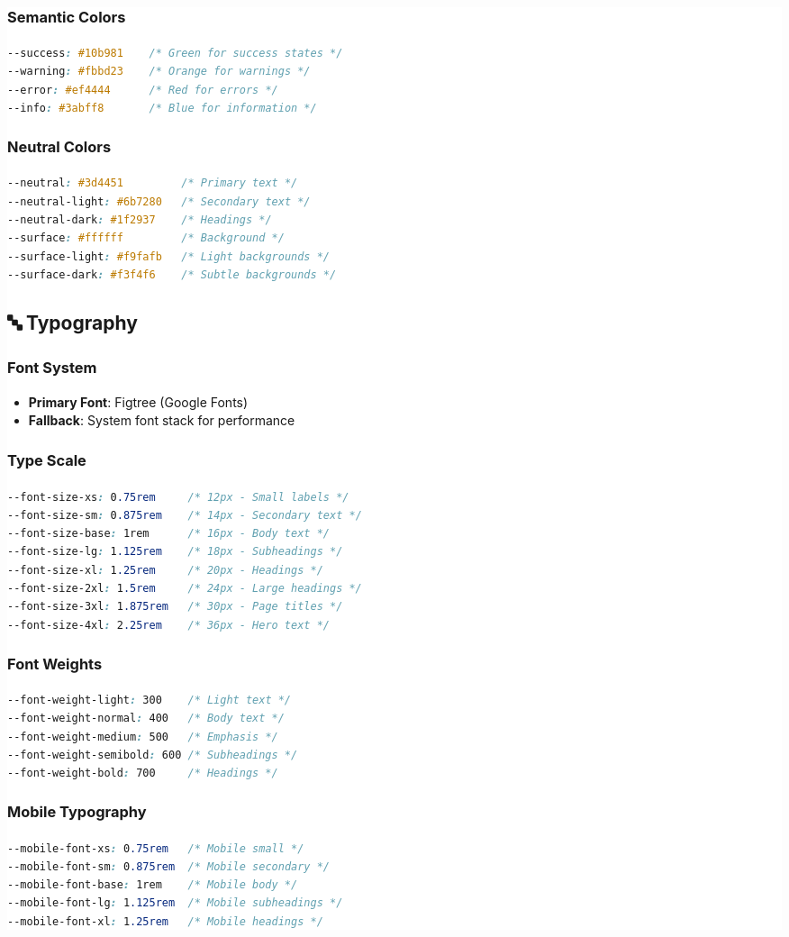 ### Semantic Colors
```css
--success: #10b981    /* Green for success states */
--warning: #fbbd23    /* Orange for warnings */
--error: #ef4444      /* Red for errors */
--info: #3abff8       /* Blue for information */
```

### Neutral Colors
```css
--neutral: #3d4451         /* Primary text */
--neutral-light: #6b7280   /* Secondary text */
--neutral-dark: #1f2937    /* Headings */
--surface: #ffffff         /* Background */
--surface-light: #f9fafb   /* Light backgrounds */
--surface-dark: #f3f4f6    /* Subtle backgrounds */
```

## 🔤 Typography

### Font System
- **Primary Font**: Figtree (Google Fonts)
- **Fallback**: System font stack for performance

### Type Scale
```css
--font-size-xs: 0.75rem     /* 12px - Small labels */
--font-size-sm: 0.875rem    /* 14px - Secondary text */
--font-size-base: 1rem      /* 16px - Body text */
--font-size-lg: 1.125rem    /* 18px - Subheadings */
--font-size-xl: 1.25rem     /* 20px - Headings */
--font-size-2xl: 1.5rem     /* 24px - Large headings */
--font-size-3xl: 1.875rem   /* 30px - Page titles */
--font-size-4xl: 2.25rem    /* 36px - Hero text */
```

### Font Weights
```css
--font-weight-light: 300    /* Light text */
--font-weight-normal: 400   /* Body text */
--font-weight-medium: 500   /* Emphasis */
--font-weight-semibold: 600 /* Subheadings */
--font-weight-bold: 700     /* Headings */
```

### Mobile Typography
```css
--mobile-font-xs: 0.75rem   /* Mobile small */
--mobile-font-sm: 0.875rem  /* Mobile secondary */
--mobile-font-base: 1rem    /* Mobile body */
--mobile-font-lg: 1.125rem  /* Mobile subheadings */
--mobile-font-xl: 1.25rem   /* Mobile headings */
```
